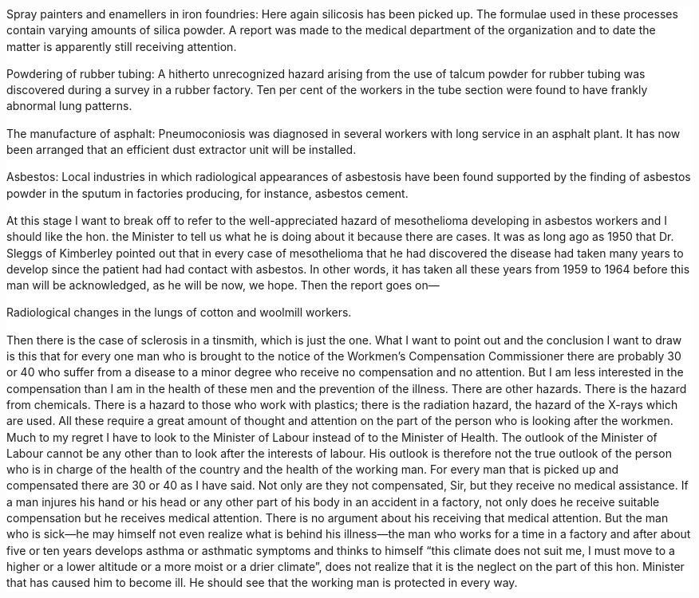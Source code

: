 <block name="quote">Spray painters and enamellers in iron foundries: Here again silicosis has been picked up. The formulae used in these processes contain varying amounts of silica powder. A report was made to the medical department of the organization and to date the matter is apparently still receiving attention.</block>

<block name="quote">Powdering of rubber tubing: A hitherto unrecognized hazard arising from the use of talcum powder for rubber tubing was discovered during a survey in a rubber factory. Ten per cent of the workers in the tube section were found to have frankly abnormal lung patterns.</block>

<block name="quote">The manufacture of asphalt: Pneumoconiosis was diagnosed in several workers with long service in an asphalt plant. It has now been arranged that an efficient dust extractor unit will be installed.</block>

<block name="quote">Asbestos: Local industries in which radiological appearances of asbestosis have been found supported by the finding of asbestos powder in the sputum in factories producing, for instance, asbestos cement.</block>

<p>At this stage I want to break off to refer to the well-appreciated hazard of mesothelioma developing in asbestos workers and I should like the hon. the Minister to tell us what he is doing about it because there are cases. It was as long ago as 1950 that Dr. Sleggs of Kimberley pointed out that in every case of mesothelioma that he had discovered the disease had taken many years to develop since the patient had had contact with asbestos. In other words, it has taken all these years from 1959 to 1964 before this man will be acknowledged, as he will be now, we hope. Then the report goes on&#x2014;</p>

<block name="quote">Radiological changes in the lungs of cotton and woolmill workers.</block>

<p>Then there is the case of sclerosis in a tinsmith, which is just the one. What I want to point out and the conclusion I want to draw is this that for every one man who is brought to the notice of the Workmen&#x2019;s Compensation Commissioner there are probably 30 or 40 who suffer from a disease to a minor degree who receive no compensation and no attention. But I am less interested in the compensation than I am in the health of these men and the prevention of the illness. There are other hazards. There is the hazard from chemicals. There is a hazard to those who work with plastics; there is the radiation hazard, the hazard of the X-rays which are used. All these require a great amount of thought and attention on the part of the person who is looking after the workmen. Much to my regret I have to look to the Minister of Labour instead of to the Minister of Health. The outlook of the Minister of Labour cannot be any other than to look after the interests of labour. His outlook is therefore not the true outlook of the person who is in charge of the health of the country and the health of the working man. For every man that is picked up and compensated there are 30 or 40 as I have said. Not only are they not compensated, Sir, but they receive no medical assistance. If a man injures his hand or his head or any other part of his body in an accident in a factory, not only does he receive suitable compensation but he receives medical attention. There is no argument about his receiving that medical attention. But the man who is sick&#x2014;he may himself not even realize what is behind his illness&#x2014;the man who works for a time in a factory and after about five or ten years develops asthma or asthmatic symptoms and thinks to himself &#x201C;this climate does not suit me, I must move to a higher or a lower altitude or a more moist or a drier climate&#x201D;, does not realize that it is the neglect on the part of this hon. Minister that has caused him to become ill. He should see that the working man is protected in every way.</p>
